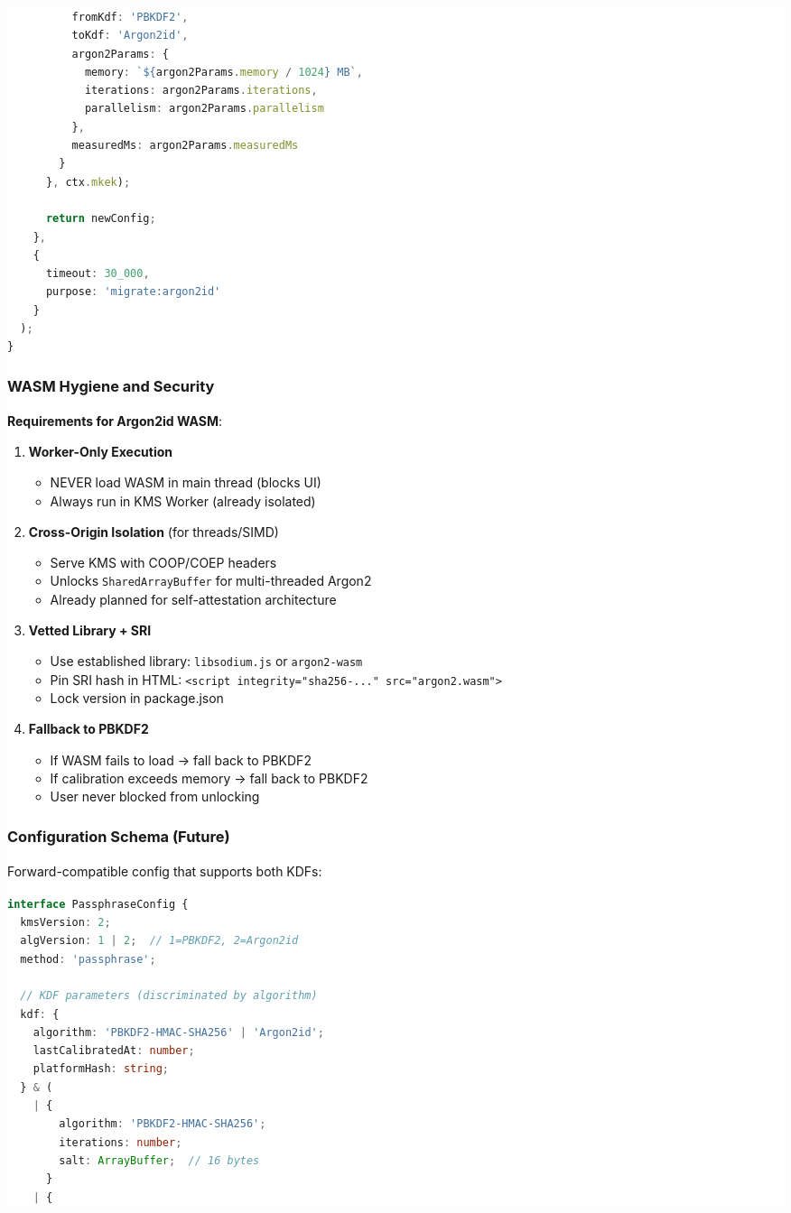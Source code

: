 ```typescript
          fromKdf: 'PBKDF2',
          toKdf: 'Argon2id',
          argon2Params: {
            memory: `${argon2Params.memory / 1024} MB`,
            iterations: argon2Params.iterations,
            parallelism: argon2Params.parallelism
          },
          measuredMs: argon2Params.measuredMs
        }
      }, ctx.mkek);

      return newConfig;
    },
    {
      timeout: 30_000,
      purpose: 'migrate:argon2id'
    }
  );
}
```

### WASM Hygiene and Security

**Requirements for Argon2id WASM**:

1. **Worker-Only Execution**
   - NEVER load WASM in main thread (blocks UI)
   - Always run in KMS Worker (already isolated)

2. **Cross-Origin Isolation** (for threads/SIMD)
   - Serve KMS with COOP/COEP headers
   - Unlocks `SharedArrayBuffer` for multi-threaded Argon2
   - Already planned for self-attestation architecture

3. **Vetted Library + SRI**
   - Use established library: `libsodium.js` or `argon2-wasm`
   - Pin SRI hash in HTML: `<script integrity="sha256-..." src="argon2.wasm">`
   - Lock version in package.json

4. **Fallback to PBKDF2**
   - If WASM fails to load → fall back to PBKDF2
   - If calibration exceeds memory → fall back to PBKDF2
   - User never blocked from unlocking

### Configuration Schema (Future)

Forward-compatible config that supports both KDFs:

```typescript
interface PassphraseConfig {
  kmsVersion: 2;
  algVersion: 1 | 2;  // 1=PBKDF2, 2=Argon2id
  method: 'passphrase';

  // KDF parameters (discriminated by algorithm)
  kdf: {
    algorithm: 'PBKDF2-HMAC-SHA256' | 'Argon2id';
    lastCalibratedAt: number;
    platformHash: string;
  } & (
    | {
        algorithm: 'PBKDF2-HMAC-SHA256';
        iterations: number;
        salt: ArrayBuffer;  // 16 bytes
      }
    | {
```